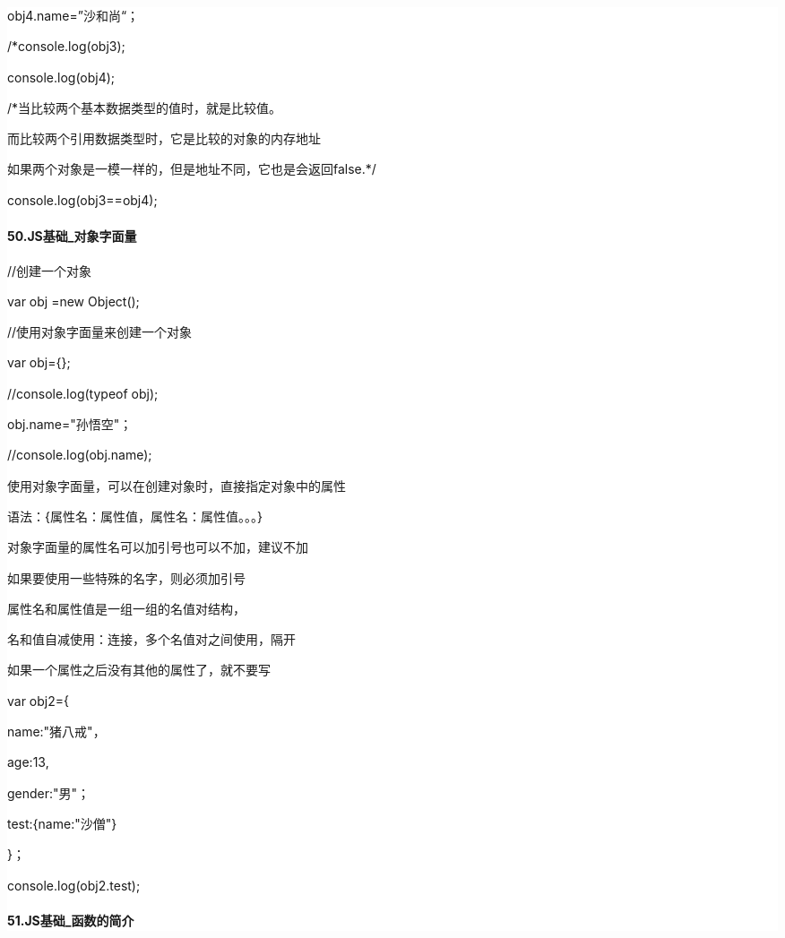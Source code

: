 obj4.name=”沙和尚“；



/*console.log(obj3);

console.log(obj4);

/*当比较两个基本数据类型的值时，就是比较值。

而比较两个引用数据类型时，它是比较的对象的内存地址

如果两个对象是一模一样的，但是地址不同，它也是会返回false.*/



console.log(obj3==obj4);

#### 50.JS基础_对象字面量

//创建一个对象

var obj =new Object();

//使用对象字面量来创建一个对象

var obj={};

//console.log(typeof obj);

obj.name="孙悟空"；

//console.log(obj.name);

使用对象字面量，可以在创建对象时，直接指定对象中的属性

语法：{属性名：属性值，属性名：属性值。。。}

对象字面量的属性名可以加引号也可以不加，建议不加

如果要使用一些特殊的名字，则必须加引号

属性名和属性值是一组一组的名值对结构，

名和值自减使用：连接，多个名值对之间使用，隔开

如果一个属性之后没有其他的属性了，就不要写



var obj2={

name:"猪八戒"，

age:13,

gender:"男"；

test:{name:"沙僧"}

}；

console.log(obj2.test);

#### 51.JS基础_函数的简介
